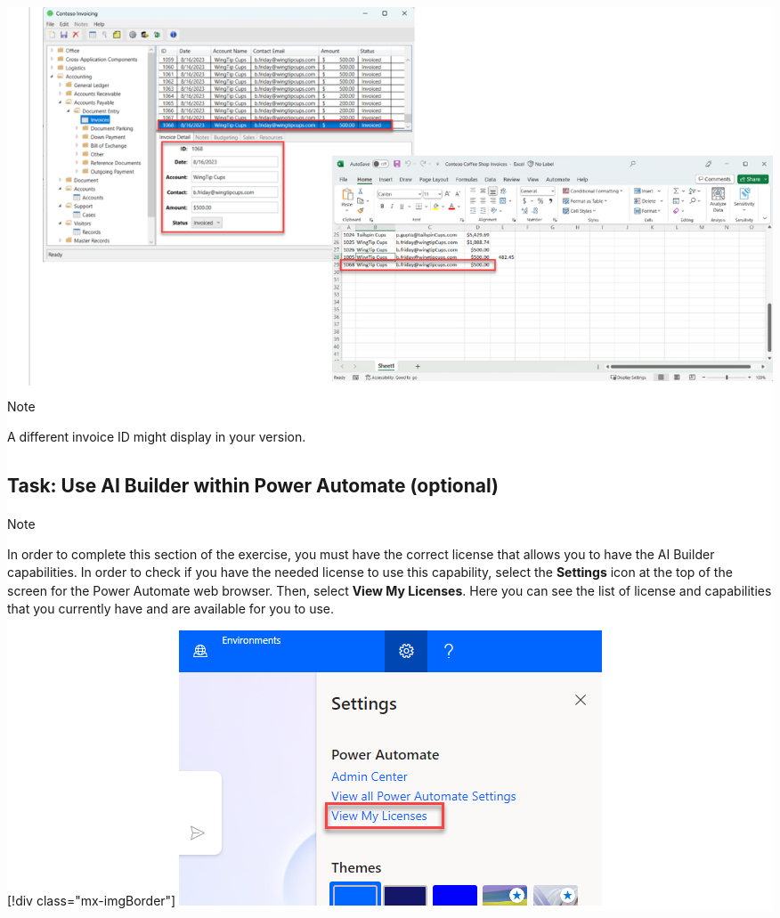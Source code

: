    > [![Screenshot of the new row added to Excel.](../media/row.png)](../media/row.png#lightbox)

   > [!NOTE]
   > A different invoice ID might display in your version.

## Task: Use AI Builder within Power Automate (optional)

> [!NOTE]
> In order to complete this section of the exercise, you must have the correct license that allows you to have the AI Builder capabilities. In order to check if you have the needed license to use this capability, select the **Settings** icon at the top of the screen for the Power Automate web browser. Then, select **View My Licenses**. Here you can see the list of license and capabilities that you currently have and are available for you to use.
>
> [!div class="mx-imgBorder"]
> [![Screenshot of View My Licenses option from the Settings pane.](../media/view-my-licenses.png)](../media/view-my-licenses.png#lightbox)
